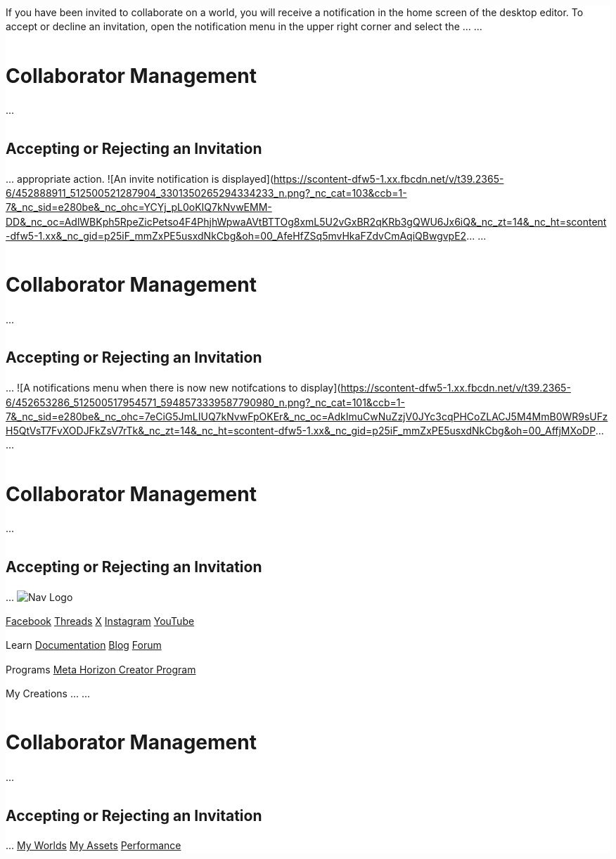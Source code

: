  If you have been invited to collaborate on a world, you will receive a
notification in the home screen of the desktop editor. To accept or decline an
invitation, open the notification menu in the upper right corner and select the
...
...
# Collaborator Management
...
## Accepting or Rejecting an Invitation
...
appropriate action. ![An invite notification is displayed](https://scontent-dfw5-1.xx.fbcdn.net/v/t39.2365-6/452888911_512500521287904_3301350265294334233_n.png?_nc_cat=103&ccb=1-7&_nc_sid=e280be&_nc_ohc=YCYj_pL0oKIQ7kNvwEMM-DD&_nc_oc=AdlWBKph5RpeZicPetso4F4PhjhWpwaAVtBTTOg8xmL5U2vGxBR2qKRb3gQWU6Jx6iQ&_nc_zt=14&_nc_ht=scontent-dfw5-1.xx&_nc_gid=p25iF_mmZxPE5usxdNkCbg&oh=00_AfeHfZSq5mvHkaFZdvCmAqiQBwgvpE2...
...
# Collaborator Management
...
## Accepting or Rejecting an Invitation
...
 ![A notifications menu when there is now new notifcations to display](https://scontent-dfw5-1.xx.fbcdn.net/v/t39.2365-6/452653286_512500517954571_5948573339587790980_n.png?_nc_cat=101&ccb=1-7&_nc_sid=e280be&_nc_ohc=7eCiG5JmLIUQ7kNvwFpOKEr&_nc_oc=AdkImuCwNuZzjV0JYc3cqPHCoZLACJ5M4MmB0WR9sUFzH5QtVsT7FvXODJFkZsV7rTk&_nc_zt=14&_nc_ht=scontent-dfw5-1.xx&_nc_gid=p25iF_mmZxPE5usxdNkCbg&oh=00_AffjMXoDP...
...
# Collaborator Management
...
## Accepting or Rejecting an Invitation
...
    ![Nav Logo](https://static.xx.fbcdn.net/rsrc.php/yE/r/3SoBlk8EqOQ.svg)


[Facebook](https://www.facebook.com/MetaHorizon/)
[Threads](https://www.threads.com/@metahorizon)
[X](https://x.com/MetaHorizon)
[Instagram](https://www.instagram.com/metahorizon/)
[YouTube](https://www.youtube.com/@MetaQuestVR)

 Learn
[Documentation](https://developers.meta.com/horizon-worlds/learn/documentation/)
[Blog](https://developers.meta.com/horizon/blog/)
[Forum](https://communityforums.atmeta.com/t5/Creator-Forum/ct-p/Meta_Horizon_Creator_Forums)

 Programs
[Meta Horizon Creator Program](https://developers.meta.com/horizon-worlds/programs/)

 My Creations
...
...
# Collaborator Management
...
## Accepting or Rejecting an Invitation
...
[My Worlds](https://horizon.meta.com/creator/worlds_all/?utm_source=horizon_worlds_creator)
[My Assets](https://horizon.meta.com/creator/assets/?utm_source=horizon_worlds_creator)
[Performance](https://horizon.meta.com/creator/performance/traces/?utm_source=horizon_worlds_creator)
